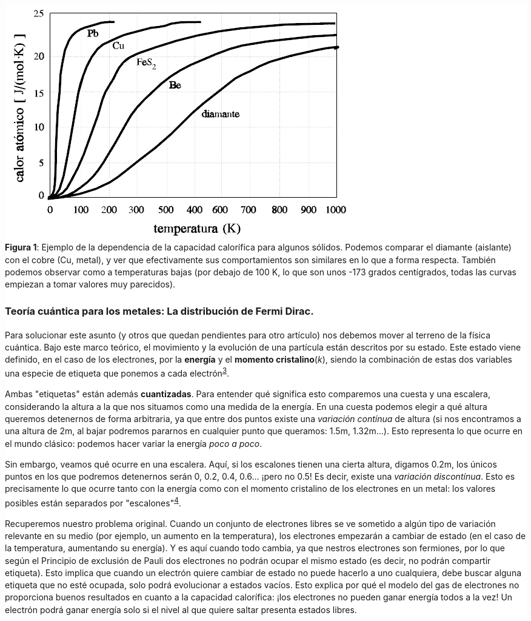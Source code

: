 
![Calorimetria](/img/blog/2020-12-13-Fermi/calorimetria.jpg)<br/>
<a name="Fig1">**Figura 1**</a>: Ejemplo de la dependencia de la capacidad calorífica para algunos sólidos. Podemos comparar el diamante (aislante) con el cobre (Cu, metal), y ver que efectivamente sus comportamientos son similares en lo que a forma respecta. También podemos observar como a temperaturas bajas (por debajo de 100 K, lo que son unos -173 grados centígrados, todas las curvas empiezan a tomar valores muy parecidos). 

### Teoría cuántica para los metales: La distribución de Fermi Dirac.

Para solucionar este asunto (y otros que quedan pendientes para otro artículo) nos debemos mover al terreno de la física cuántica. Bajo este marco teórico, el movimiento y la evolución de una partícula están descritos por su  estado. Este estado  viene  definido,   en  el  caso  de   los  electrones,   por  la  **energía**  y el **momento cristalino**(*k*), siendo la combinación de estas dos variables una especie de etiqueta que ponemos a cada electrón<sup name="f3">[3](#foot3)</sup>. 

Ambas "etiquetas" están además **cuantizadas**. Para entender qué significa esto comparemos una cuesta y una escalera, considerando la altura a la que nos situamos como una medida de la energía. En una cuesta podemos elegir a qué altura queremos detenernos de forma arbitraria, ya que entre dos puntos existe una *variación contínua* de altura (si nos encontramos a una altura de 2m, al bajar podremos pararnos en cualquier punto que queramos: 1.5m, 1.32m...). Esto representa lo que ocurre en el mundo clásico: podemos hacer variar la energía *poco a poco*. 

Sin embargo, veamos qué ocurre en una escalera. Aquí, si los escalones tienen una cierta altura, digamos 0.2m, los únicos puntos en los que podremos detenernos serán 0, 0.2, 0.4, 0.6... ¡pero no 0.5! Es decir, existe una *variación discontínua*. Esto es precisamente lo que ocurre tanto con la energía como con el momento cristalino de los electrones en un metal: los valores posibles están separados por "escalones"<sup name="f4">[4](#foot4)</sup>.

Recuperemos nuestro problema original. Cuando un conjunto de electrones libres se ve sometido a algún tipo de variación relevante en su medio (por ejemplo, un aumento en la temperatura), los electrones empezarán a cambiar de estado (en el caso de la temperatura, aumentando su energía). Y es aquí cuando todo cambia, ya que nestros electrones son fermiones, por lo que según el Principio de exclusión de Pauli dos electrones no podrán ocupar el mismo estado (es decir, no podrán compartir etiqueta). Esto implica que cuando un electrón quiere cambiar de estado no puede hacerlo a uno cualquiera, debe buscar alguna etiqueta que no esté ocupada, solo podrá evolucionar a estados vacíos. Esto explica por qué el modelo del gas de electrones no proporciona buenos resultados en cuanto a la capacidad calorífica: ¡los electrones no pueden ganar energía todos a la vez! Un electrón podrá ganar energía solo si el nivel al que quiere saltar presenta estados libres.

